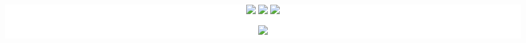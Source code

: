 <p align="center">
  <img height="50%" width="auto" src ="https://github-readme-stats.vercel.app/api?username=DhanushKumar13&show_icons=true&count_private=true&theme=darcula&hide=issues&hide_border=true&bg_color=00000000">
  <img height="50%" width="auto" src ="https://github-readme-stats.vercel.app/api/top-langs/?username=DhanushKumar13&layout=compact&hide_border=true&theme=darcula&bg_color=00000000&langs_count=6&hide=jupyter%20notebook,mdx,tex,html,lua,php&exclude_repo=Pacman-AI">
  <img src ="https://github-readme-streak-stats.herokuapp.com?user=DhanushKumar13&theme=darcula&hide_border=true&background=FFFFFF00">
</p>









<div align="center">
  
[![](https://visitcount.itsvg.in/api?id=rushikeshg25&icon=3&color=6)](https://visitcount.itsvg.in)
  
</div>

